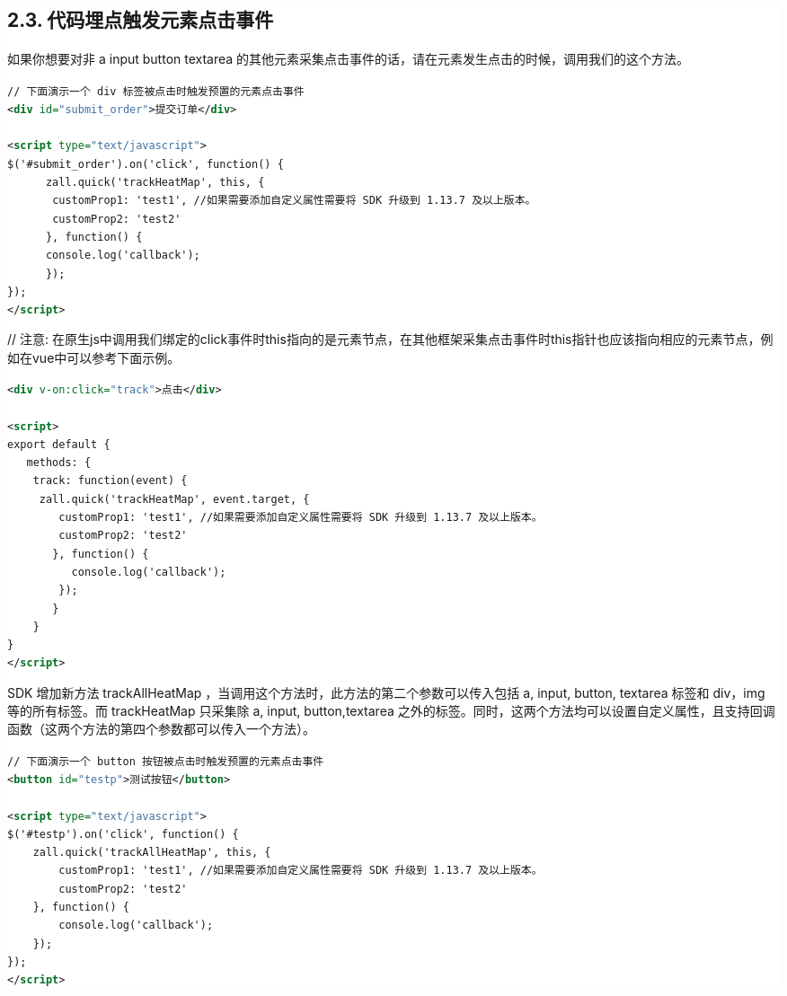 ## 2.3. 代码埋点触发元素点击事件

如果你想要对非 a input button textarea 的其他元素采集点击事件的话，请在元素发生点击的时候，调用我们的这个方法。

```xml
// 下面演示一个 div 标签被点击时触发预置的元素点击事件
<div id="submit_order">提交订单</div>

<script type="text/javascript">
$('#submit_order').on('click', function() {
      zall.quick('trackHeatMap', this, {
	   customProp1: 'test1', //如果需要添加自定义属性需要将 SDK 升级到 1.13.7 及以上版本。
	   customProp2: 'test2'
      }, function() {
	  console.log('callback');
      });
});
</script>
```

// 注意: 在原生js中调用我们绑定的click事件时this指向的是元素节点，在其他框架采集点击事件时this指针也应该指向相应的元素节点，例如在vue中可以参考下面示例。

```xml
<div v-on:click="track">点击</div>

<script>
export default {
   methods: {
	track: function(event) {
	 zall.quick('trackHeatMap', event.target, {
		customProp1: 'test1', //如果需要添加自定义属性需要将 SDK 升级到 1.13.7 及以上版本。
		customProp2: 'test2'
	   }, function() {
	      console.log('callback');
		});
	   }
	}
}
</script>
```

SDK 增加新方法 trackAllHeatMap ，当调用这个方法时，此方法的第二个参数可以传入包括 a, input, button, textarea 标签和 div，img 等的所有标签。而 trackHeatMap 只采集除 a, input, button,textarea 之外的标签。同时，这两个方法均可以设置自定义属性，且支持回调函数（这两个方法的第四个参数都可以传入一个方法）。

```xml
// 下面演示一个 button 按钮被点击时触发预置的元素点击事件
<button id="testp">测试按钮</button>

<script type="text/javascript">
$('#testp').on('click', function() {
	zall.quick('trackAllHeatMap', this, {
		customProp1: 'test1', //如果需要添加自定义属性需要将 SDK 升级到 1.13.7 及以上版本。
		customProp2: 'test2'
	}, function() {
		console.log('callback');
	});
});
</script>
```
